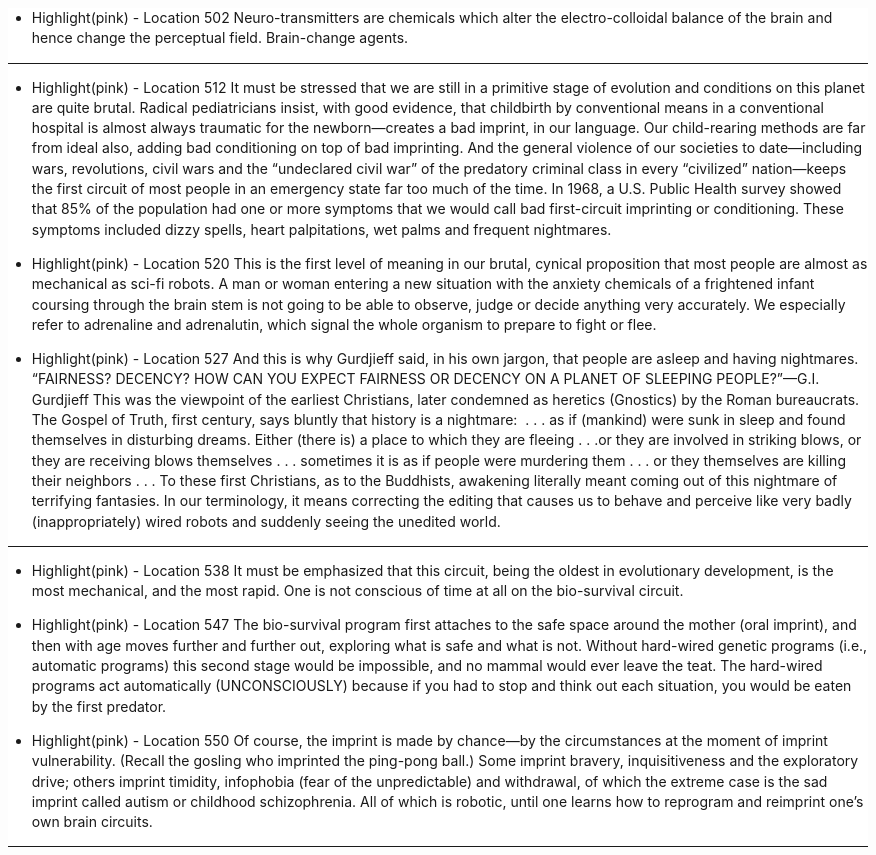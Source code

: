 * Highlight(pink) - Location 502
  Neuro-transmitters are chemicals which alter the electro-colloidal balance of the brain and hence change the perceptual field. Brain-change agents. 

---

* Highlight(pink) - Location 512 
  It must be stressed that we are still in a primitive stage of evolution and conditions on this planet are quite brutal. Radical pediatricians insist, with good evidence, that childbirth by conventional means in a conventional hospital is almost always traumatic for the newborn—creates a bad imprint, in our language. Our child-rearing methods are far from ideal also, adding bad conditioning on top of bad imprinting. And the general violence of our societies to date—including wars, revolutions, civil wars and the “undeclared civil war” of the predatory criminal class in every “civilized” nation—keeps the first circuit of most people in an emergency state far too much of the time. In 1968, a U.S. Public Health survey showed that 85% of the population had one or more symptoms that we would call bad first-circuit imprinting or conditioning. These symptoms included dizzy spells, heart palpitations, wet palms and frequent nightmares.

* Highlight(pink) - Location 520
  This is the first level of meaning in our brutal, cynical proposition that most people are almost as mechanical as sci-fi robots. A man or woman entering a new situation with the anxiety chemicals of a frightened infant coursing through the brain stem is not going to be able to observe, judge or decide anything very accurately. We especially refer to adrenaline and adrenalutin, which signal the whole organism to prepare to fight or flee.

* Highlight(pink) - Location 527
  And this is why Gurdjieff said, in his own jargon, that people are asleep and having nightmares. “FAIRNESS? DECENCY? HOW CAN YOU EXPECT FAIRNESS OR DECENCY ON A PLANET OF SLEEPING PEOPLE?”—G.I. Gurdjieff This was the viewpoint of the earliest Christians, later condemned as heretics (Gnostics) by the Roman bureaucrats. The Gospel of Truth, first century, says bluntly that history is a nightmare:  . . . as if (mankind) were sunk in sleep and found themselves in disturbing dreams. Either (there is) a place to which they are fleeing . . .or they are involved in striking blows, or they are receiving blows themselves . . . sometimes it is as if people were murdering them . . . or they themselves are killing their neighbors . . . To these first Christians, as to the Buddhists, awakening literally meant coming out of this nightmare of terrifying fantasies. In our terminology, it means correcting the editing that causes us to behave and perceive like very badly (inappropriately) wired robots and suddenly seeing the unedited world.

---

* Highlight(pink) - Location 538
  It must be emphasized that this circuit, being the oldest in evolutionary development, is the most mechanical, and the most rapid. One is not conscious of time at all on the bio-survival circuit.

* Highlight(pink) - Location 547
  The bio-survival program first attaches to the safe space around the mother (oral imprint), and then with age moves further and further out, exploring what is safe and what is not. Without hard-wired genetic programs (i.e., automatic programs) this second stage would be impossible, and no mammal would ever leave the teat. The hard-wired programs act automatically (UNCONSCIOUSLY) because if you had to stop and think out each situation, you would be eaten by the first predator.

* Highlight(pink) - Location 550
  Of course, the imprint is made by chance—by the circumstances at the moment of imprint vulnerability. (Recall the gosling who imprinted the ping-pong ball.) Some imprint bravery, inquisitiveness and the exploratory drive; others imprint timidity, infophobia (fear of the unpredictable) and withdrawal, of which the extreme case is the sad imprint called autism or childhood schizophrenia. All of which is robotic, until one learns how to reprogram and reimprint one’s own brain circuits.

---